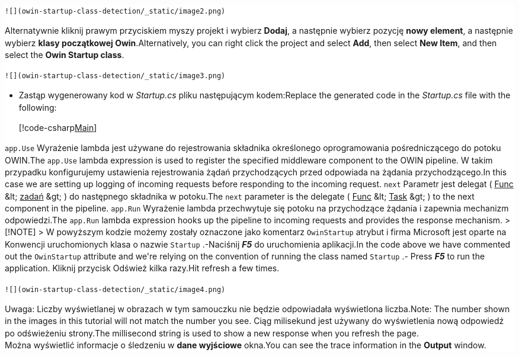     ![](owin-startup-class-detection/_static/image2.png)  
  
 <span data-ttu-id="1db22-136">Alternatywnie kliknij prawym przyciskiem myszy projekt i wybierz **Dodaj**, a następnie wybierz pozycję **nowy element**, a następnie wybierz **klasy początkowej Owin**.</span><span class="sxs-lookup"><span data-stu-id="1db22-136">Alternatively, you can right click the project and select **Add**, then select **New Item**, and then select the **Owin Startup class**.</span></span>  
  
    ![](owin-startup-class-detection/_static/image3.png)  
  
- <span data-ttu-id="1db22-137">Zastąp wygenerowany kod w *Startup.cs* pliku następującym kodem:</span><span class="sxs-lookup"><span data-stu-id="1db22-137">Replace the generated code in the *Startup.cs* file with the following:</span></span>  

    [!code-csharp[Main](owin-startup-class-detection/samples/sample8.cs?highlight=5,7,15-28,31-34)]
  
 <span data-ttu-id="1db22-138">`app.Use` Wyrażenie lambda jest używane do rejestrowania składnika określonego oprogramowania pośredniczącego do potoku OWIN.</span><span class="sxs-lookup"><span data-stu-id="1db22-138">The `app.Use` lambda expression is used to register the specified middleware component to the OWIN pipeline.</span></span> <span data-ttu-id="1db22-139">W takim przypadku konfigurujemy ustawienia rejestrowania żądań przychodzących przed odpowiada na żądania przychodzącego.</span><span class="sxs-lookup"><span data-stu-id="1db22-139">In this case we are setting up logging of incoming requests before responding to the incoming request.</span></span> <span data-ttu-id="1db22-140">`next` Parametr jest delegat ( [Func](https://msdn.microsoft.com/en-us/library/bb534960(v=vs.100).aspx) &lt; [zadań](https://msdn.microsoft.com/en-us/library/dd321424(v=vs.100).aspx) &gt; ) do następnego składnika w potoku.</span><span class="sxs-lookup"><span data-stu-id="1db22-140">The `next` parameter is the delegate ( [Func](https://msdn.microsoft.com/en-us/library/bb534960(v=vs.100).aspx) &lt; [Task](https://msdn.microsoft.com/en-us/library/dd321424(v=vs.100).aspx) &gt; ) to the next component in the pipeline.</span></span> <span data-ttu-id="1db22-141">`app.Run` Wyrażenie lambda przechwytuje się potoku na przychodzące żądania i zapewnia mechanizm odpowiedzi.</span><span class="sxs-lookup"><span data-stu-id="1db22-141">The `app.Run` lambda expression hooks up the pipeline to incoming requests and provides the response mechanism.</span></span>
     > [!NOTE]
     > <span data-ttu-id="1db22-142">W powyższym kodzie możemy zostały oznaczone jako komentarz `OwinStartup` atrybut i firma Microsoft jest oparte na Konwencji uruchomionych klasa o nazwie `Startup` .-Naciśnij ***F5*** do uruchomienia aplikacji.</span><span class="sxs-lookup"><span data-stu-id="1db22-142">In the code above we have commented out the `OwinStartup` attribute and we're relying on the convention of running the class named `Startup` .- Press ***F5*** to run the application.</span></span> <span data-ttu-id="1db22-143">Kliknij przycisk Odśwież kilka razy.</span><span class="sxs-lookup"><span data-stu-id="1db22-143">Hit refresh a few times.</span></span>  
  
    ![](owin-startup-class-detection/_static/image4.png)  
<span data-ttu-id="1db22-144">Uwaga: Liczby wyświetlanej w obrazach w tym samouczku nie będzie odpowiadała wyświetlona liczba.</span><span class="sxs-lookup"><span data-stu-id="1db22-144">Note: The number shown in the images in this tutorial will not match the number you see.</span></span> <span data-ttu-id="1db22-145">Ciąg milisekund jest używany do wyświetlenia nową odpowiedź po odświeżeniu strony.</span><span class="sxs-lookup"><span data-stu-id="1db22-145">The millisecond string is used to show a new response when you refresh the page.</span></span>  
 <span data-ttu-id="1db22-146">Można wyświetlić informacje o śledzeniu w **dane wyjściowe** okna.</span><span class="sxs-lookup"><span data-stu-id="1db22-146">You can see the trace information in the **Output** window.</span></span>  
  